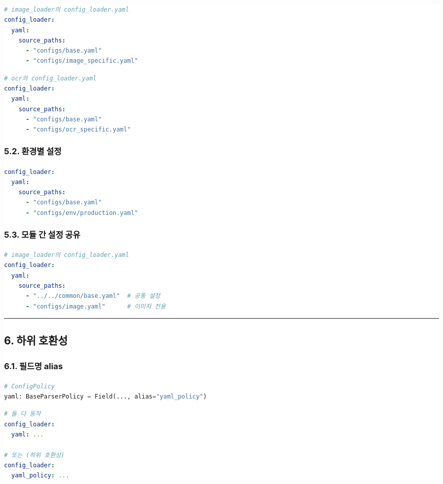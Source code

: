 ```yaml
# image_loader의 config_loader.yaml
config_loader:
  yaml:
    source_paths:
      - "configs/base.yaml"
      - "configs/image_specific.yaml"
```

```yaml
# ocr의 config_loader.yaml
config_loader:
  yaml:
    source_paths:
      - "configs/base.yaml"
      - "configs/ocr_specific.yaml"
```

### 5.2. 환경별 설정
```yaml
config_loader:
  yaml:
    source_paths:
      - "configs/base.yaml"
      - "configs/env/production.yaml"
```

### 5.3. 모듈 간 설정 공유
```yaml
# image_loader의 config_loader.yaml
config_loader:
  yaml:
    source_paths:
      - "../../common/base.yaml"  # 공통 설정
      - "configs/image.yaml"      # 이미지 전용
```

---

## 6. 하위 호환성

### 6.1. 필드명 alias
```python
# ConfigPolicy
yaml: BaseParserPolicy = Field(..., alias="yaml_policy")
```

```yaml
# 둘 다 동작
config_loader:
  yaml: ...

# 또는 (하위 호환성)
config_loader:
  yaml_policy: ...
```
